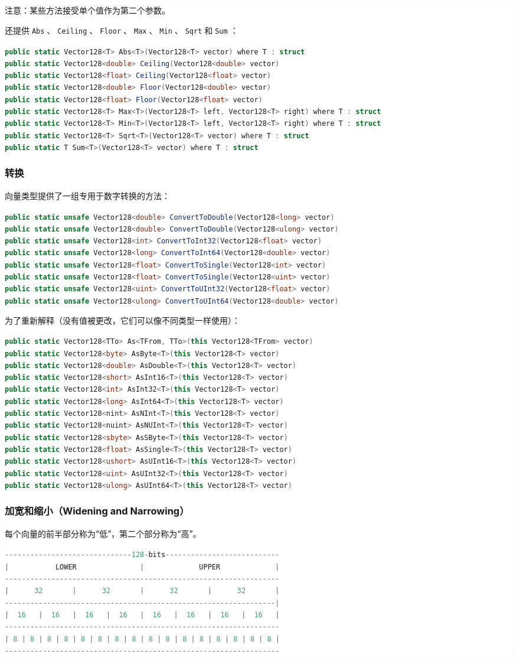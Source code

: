 注意：某些方法接受单个值作为第二个参数。

还提供 `Abs` 、 `Ceiling` 、 `Floor` 、 `Max` 、 `Min` 、 `Sqrt` 和 `Sum` ：

```c#
public static Vector128<T> Abs<T>(Vector128<T> vector) where T : struct
public static Vector128<double> Ceiling(Vector128<double> vector)
public static Vector128<float> Ceiling(Vector128<float> vector)
public static Vector128<double> Floor(Vector128<double> vector)
public static Vector128<float> Floor(Vector128<float> vector)
public static Vector128<T> Max<T>(Vector128<T> left, Vector128<T> right) where T : struct
public static Vector128<T> Min<T>(Vector128<T> left, Vector128<T> right) where T : struct
public static Vector128<T> Sqrt<T>(Vector128<T> vector) where T : struct
public static T Sum<T>(Vector128<T> vector) where T : struct
```

### 转换

向量类型提供了一组专用于数字转换的方法：

```c#
public static unsafe Vector128<double> ConvertToDouble(Vector128<long> vector)
public static unsafe Vector128<double> ConvertToDouble(Vector128<ulong> vector)
public static unsafe Vector128<int> ConvertToInt32(Vector128<float> vector)
public static unsafe Vector128<long> ConvertToInt64(Vector128<double> vector)
public static unsafe Vector128<float> ConvertToSingle(Vector128<int> vector)
public static unsafe Vector128<float> ConvertToSingle(Vector128<uint> vector)
public static unsafe Vector128<uint> ConvertToUInt32(Vector128<float> vector)
public static unsafe Vector128<ulong> ConvertToUInt64(Vector128<double> vector)
```

为了重新解释（没有值被更改，它们可以像不同类型一样使用）：

```c#
public static Vector128<TTo> As<TFrom, TTo>(this Vector128<TFrom> vector)
public static Vector128<byte> AsByte<T>(this Vector128<T> vector)
public static Vector128<double> AsDouble<T>(this Vector128<T> vector)
public static Vector128<short> AsInt16<T>(this Vector128<T> vector)
public static Vector128<int> AsInt32<T>(this Vector128<T> vector)
public static Vector128<long> AsInt64<T>(this Vector128<T> vector)
public static Vector128<nint> AsNInt<T>(this Vector128<T> vector)
public static Vector128<nuint> AsNUInt<T>(this Vector128<T> vector)
public static Vector128<sbyte> AsSByte<T>(this Vector128<T> vector)
public static Vector128<float> AsSingle<T>(this Vector128<T> vector)
public static Vector128<ushort> AsUInt16<T>(this Vector128<T> vector)
public static Vector128<uint> AsUInt32<T>(this Vector128<T> vector)
public static Vector128<ulong> AsUInt64<T>(this Vector128<T> vector)
```

### 加宽和缩小（Widening and Narrowing）

每个向量的前半部分称为“低”，第二个部分称为“高”。

```c#
------------------------------128-bits---------------------------
|           LOWER               |             UPPER             |
-----------------------------------------------------------------
|      32       |      32       |      32       |      32       |
----------------------------------------------------------------|
|  16   |  16   |  16   |  16   |  16   |  16   |  16   |  16   |
-----------------------------------------------------------------
| 8 | 8 | 8 | 8 | 8 | 8 | 8 | 8 | 8 | 8 | 8 | 8 | 8 | 8 | 8 | 8 |
-----------------------------------------------------------------
```
